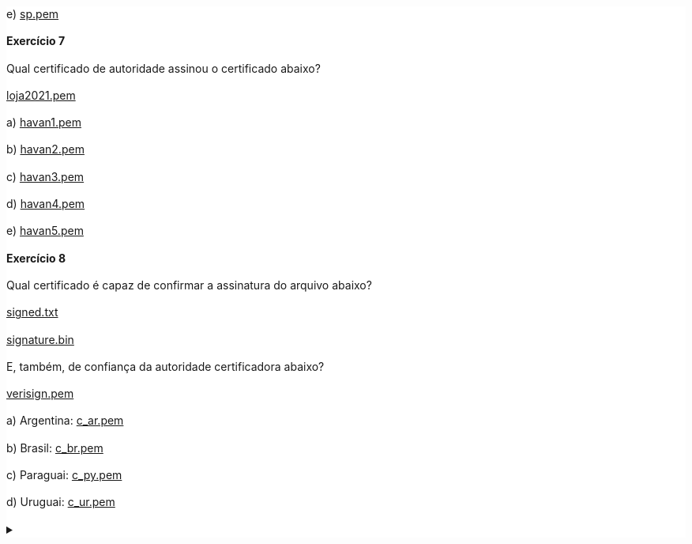 e) [sp.pem](sp.pem)

**Exercício 7**

Qual certificado de autoridade assinou o certificado abaixo?

[loja2021.pem](loja2021.pem)

a) [havan1.pem](havan1.pem)

b) [havan2.pem](havan2.pem)

c) [havan3.pem](havan3.pem)

d) [havan4.pem](havan4.pem)

e) [havan5.pem](havan5.pem)

**Exercício 8**

Qual certificado é capaz de confirmar a assinatura do arquivo abaixo?

[signed.txt](signed.txt)

[signature.bin](signature.bin)

E, também, de confiança da autoridade certificadora abaixo?

[verisign.pem](verisign.pem)

a) Argentina: [c_ar.pem](c_ar.pem)

b) Brasil: [c_br.pem](c_br.pem)

c) Paraguai: [c_py.pem](c_py.pem)

d) Uruguai: [c_ur.pem](c_ur.pem)

<details><summary></summary></details>


